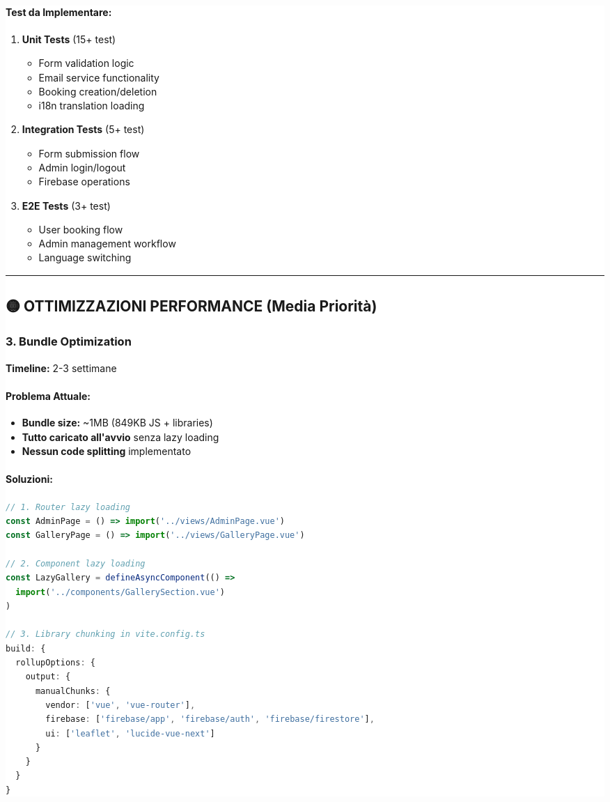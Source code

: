 #### **Test da Implementare:**
1. **Unit Tests** (15+ test)
   - Form validation logic
   - Email service functionality
   - Booking creation/deletion
   - i18n translation loading

2. **Integration Tests** (5+ test)
   - Form submission flow
   - Admin login/logout
   - Firebase operations

3. **E2E Tests** (3+ test)
   - User booking flow
   - Admin management workflow
   - Language switching

---

## 🟡 **OTTIMIZZAZIONI PERFORMANCE (Media Priorità)**

### 3. **Bundle Optimization**
**Timeline:** 2-3 settimane

#### **Problema Attuale:**
- **Bundle size:** ~1MB (849KB JS + libraries)
- **Tutto caricato all'avvio** senza lazy loading
- **Nessun code splitting** implementato

#### **Soluzioni:**
```typescript
// 1. Router lazy loading
const AdminPage = () => import('../views/AdminPage.vue')
const GalleryPage = () => import('../views/GalleryPage.vue')

// 2. Component lazy loading
const LazyGallery = defineAsyncComponent(() =>
  import('../components/GallerySection.vue')
)

// 3. Library chunking in vite.config.ts
build: {
  rollupOptions: {
    output: {
      manualChunks: {
        vendor: ['vue', 'vue-router'],
        firebase: ['firebase/app', 'firebase/auth', 'firebase/firestore'],
        ui: ['leaflet', 'lucide-vue-next']
      }
    }
  }
}
```
